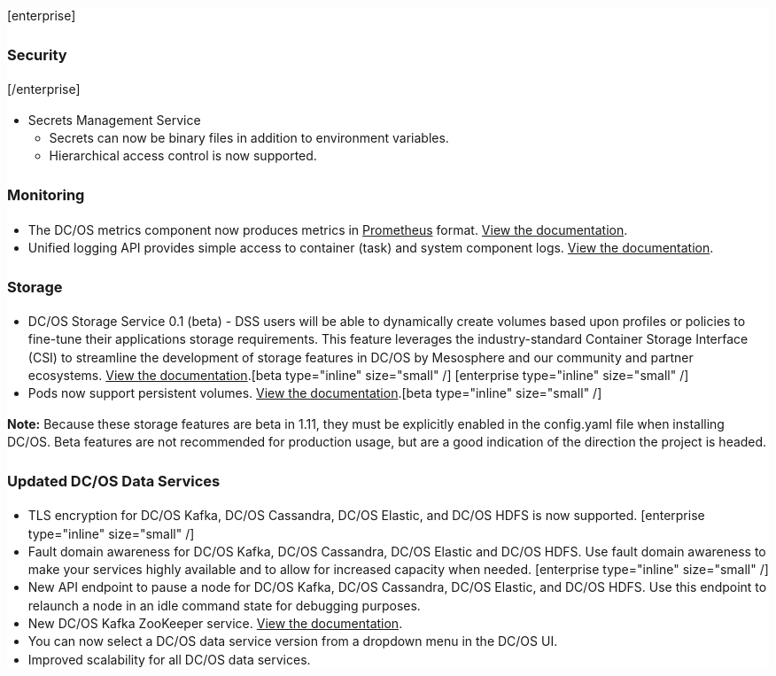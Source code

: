 [enterprise]
### Security
[/enterprise]
- Secrets Management Service
  - Secrets can now be binary files in addition to environment variables.
  - Hierarchical access control is now supported.

### Monitoring
- The DC/OS metrics component now produces metrics in [Prometheus](https://prometheus.io/docs/instrumenting/exposition_formats/) format. [View the documentation](/dcos/1.11/metrics/).
- Unified logging API provides simple access to container (task) and system component logs. [View the documentation](/dcos/1.11/monitoring/logging/logging-api/).

### Storage
- DC/OS Storage Service 0.1 (beta) - DSS users will be able to dynamically create volumes based upon profiles or policies to fine-tune their applications storage requirements. This feature leverages the industry-standard Container Storage Interface (CSI) to streamline the development of storage features in DC/OS by Mesosphere and our community and partner ecosystems. [View the documentation](/dcos/services/beta-storage/0.1.0-beta/).[beta type="inline" size="small" /] [enterprise type="inline" size="small" /]
- Pods now support persistent volumes. [View the documentation](/dcos/1.11/deploying-services/pods/).[beta type="inline" size="small" /]

**Note:** Because these storage features are beta in 1.11, they must be explicitly enabled in the config.yaml file when installing DC/OS. Beta features are not recommended for production usage, but are a good indication of the direction the project is headed.

### Updated DC/OS Data Services
- TLS encryption for DC/OS Kafka, DC/OS Cassandra, DC/OS Elastic, and DC/OS HDFS is now supported. [enterprise type="inline" size="small" /]
- Fault domain awareness for DC/OS Kafka, DC/OS Cassandra, DC/OS Elastic and DC/OS HDFS. Use fault domain awareness to make your services highly available and to allow for increased capacity when needed. [enterprise type="inline" size="small" /]
- New API endpoint to pause a node for DC/OS Kafka, DC/OS Cassandra, DC/OS Elastic, and DC/OS HDFS. Use this endpoint to relaunch a node in an idle command state for debugging purposes.
- New DC/OS Kafka ZooKeeper service. [View the documentation](/dcos/services/kafka-zookeeper/).
- You can now select a DC/OS data service version from a dropdown menu in the DC/OS UI.
- Improved scalability for all DC/OS data services.


